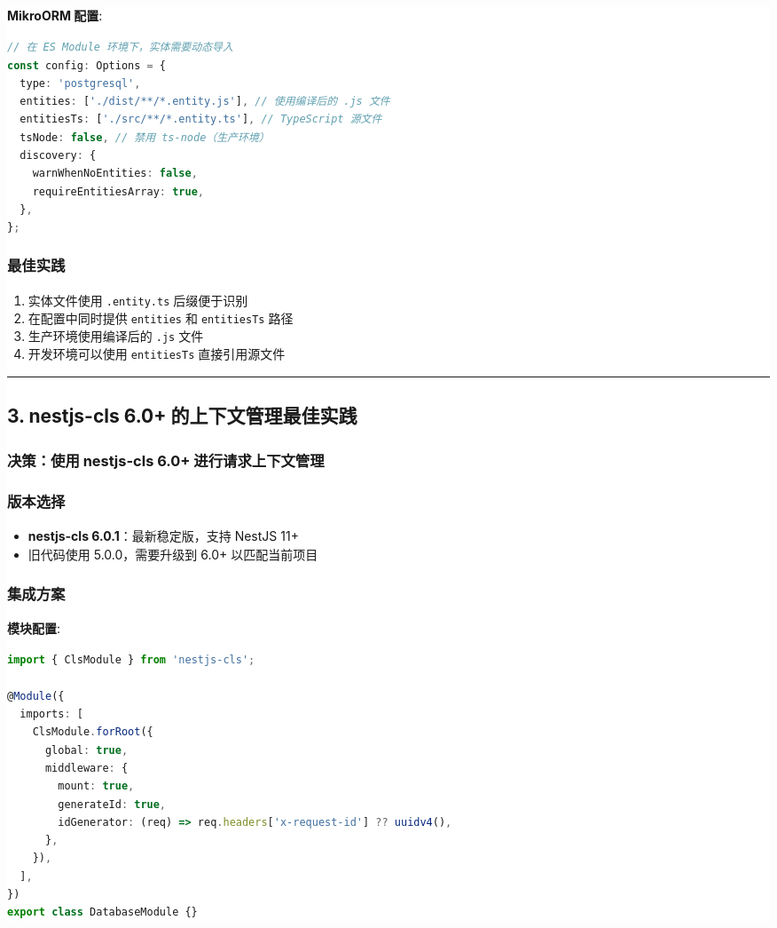 **MikroORM 配置**:

```typescript
// 在 ES Module 环境下，实体需要动态导入
const config: Options = {
  type: 'postgresql',
  entities: ['./dist/**/*.entity.js'], // 使用编译后的 .js 文件
  entitiesTs: ['./src/**/*.entity.ts'], // TypeScript 源文件
  tsNode: false, // 禁用 ts-node（生产环境）
  discovery: {
    warnWhenNoEntities: false,
    requireEntitiesArray: true,
  },
};
```

### 最佳实践

1. 实体文件使用 `.entity.ts` 后缀便于识别
2. 在配置中同时提供 `entities` 和 `entitiesTs` 路径
3. 生产环境使用编译后的 `.js` 文件
4. 开发环境可以使用 `entitiesTs` 直接引用源文件

---

## 3. nestjs-cls 6.0+ 的上下文管理最佳实践

### 决策：使用 nestjs-cls 6.0+ 进行请求上下文管理

### 版本选择

- **nestjs-cls 6.0.1**：最新稳定版，支持 NestJS 11+
- 旧代码使用 5.0.0，需要升级到 6.0+ 以匹配当前项目

### 集成方案

**模块配置**:

```typescript
import { ClsModule } from 'nestjs-cls';

@Module({
  imports: [
    ClsModule.forRoot({
      global: true,
      middleware: {
        mount: true,
        generateId: true,
        idGenerator: (req) => req.headers['x-request-id'] ?? uuidv4(),
      },
    }),
  ],
})
export class DatabaseModule {}
```
